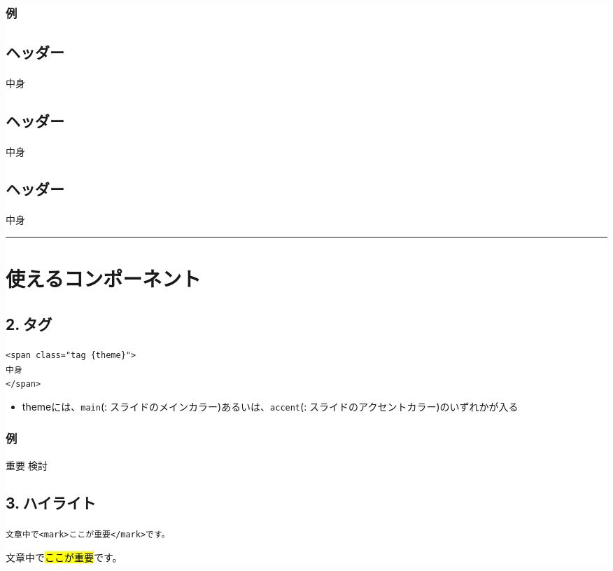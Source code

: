 </div>
<div>

### 例
<div class="box">

## ヘッダー
中身

</div>
<div class="box blue">

## ヘッダー
中身

</div>
<div class="box yellow">

## ヘッダー
中身

</div>

</div>

---

# 使えるコンポーネント
<div>

## 2. タグ
```
<span class="tag {theme}">
中身
</span>
```
- themeには、`main`(: スライドのメインカラー)あるいは、`accent`(: スライドのアクセントカラー)のいずれかが入る

### 例

<span class="tag accent">
重要
</span>
<span class="tag main">
検討
</span>

</div>
<div>

## 3. ハイライト
```
文章中で<mark>ここが重要</mark>です。
```
文章中で<mark>ここが重要</mark>です。
